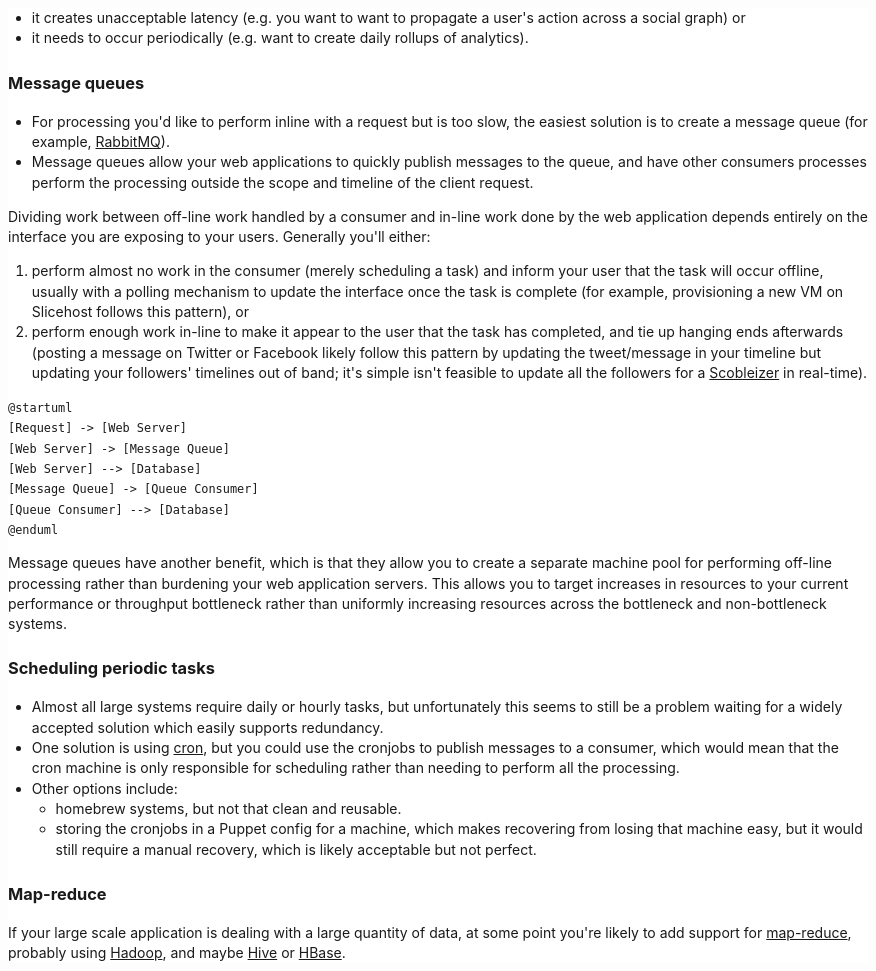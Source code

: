 - it creates unacceptable latency (e.g. you want to want to propagate a user's action across a social graph) or
- it needs to occur periodically (e.g. want to create daily rollups of analytics).

### Message queues

- For processing you'd like to perform inline with a request but is too slow, the easiest solution is to create a message queue (for example, [RabbitMQ](http://www.rabbitmq.com/)).
- Message queues allow your web applications to quickly publish messages to the queue, and have other consumers processes perform the processing outside the scope and timeline of the client request.

Dividing work between off-line work handled by a consumer and in-line work done by the web application depends entirely on the interface you are exposing to your users. Generally you'll either:

1. perform almost no work in the consumer (merely scheduling a task) and inform your user that the task will occur offline, usually with a polling mechanism to update the interface once the task is complete (for example, provisioning a new VM on Slicehost follows this pattern), or
2. perform enough work in-line to make it appear to the user that the task has completed, and tie up hanging ends afterwards (posting a message on Twitter or Facebook likely follow this pattern by updating the tweet/message in your timeline but updating your followers' timelines out of band; it's simple isn't feasible to update all the followers for a [Scobleizer](http://twitter.com/#!/scobleizer) in real-time).

```plantuml
@startuml
[Request] -> [Web Server]
[Web Server] -> [Message Queue]
[Web Server] --> [Database]
[Message Queue] -> [Queue Consumer]
[Queue Consumer] --> [Database]
@enduml
```

Message queues have another benefit, which is that they allow you to create a separate machine pool for performing off-line processing rather than burdening your web application servers. This allows you to target increases in resources to your current performance or throughput bottleneck rather than uniformly increasing resources across the bottleneck and non-bottleneck systems.

### Scheduling periodic tasks

- Almost all large systems require daily or hourly tasks, but unfortunately this seems to still be a problem waiting for a widely accepted solution which easily supports redundancy.
- One solution is using [cron](http://en.wikipedia.org/wiki/Cron), but you could use the cronjobs to publish messages to a consumer, which would mean that the cron machine is only responsible for scheduling rather than needing to perform all the processing.
- Other options include:
  - homebrew systems, but not that clean and reusable.
  - storing the cronjobs in a Puppet config for a machine, which makes recovering from losing that machine easy, but it would still require a manual recovery, which is likely acceptable but not perfect.

### Map-reduce

If your large scale application is dealing with a large quantity of data, at some point you're likely to add support for [map-reduce](http://en.wikipedia.org/wiki/MapReduce), probably using [Hadoop](http://hadoop.apache.org/), and maybe [Hive](http://hive.apache.org/) or [HBase](http://hbase.apache.org/).
